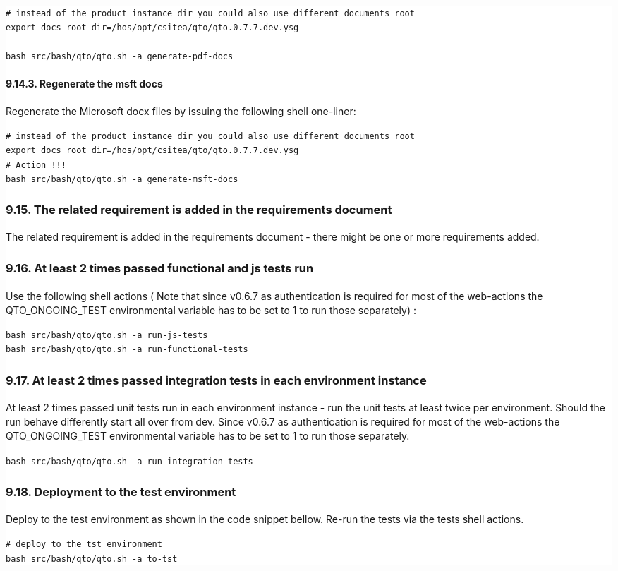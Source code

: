     # instead of the product instance dir you could also use different documents root 
    export docs_root_dir=/hos/opt/csitea/qto/qto.0.7.7.dev.ysg
    
    bash src/bash/qto/qto.sh -a generate-pdf-docs

#### 9.14.3. Regenerate the msft docs
Regenerate the Microsoft docx files by issuing the following shell one-liner:

    # instead of the product instance dir you could also use different documents root 
    export docs_root_dir=/hos/opt/csitea/qto/qto.0.7.7.dev.ysg
    # Action !!!
    bash src/bash/qto/qto.sh -a generate-msft-docs

### 9.15. The related requirement is added in the requirements document
The related requirement is added in the requirements document - there might be one or more requirements added. 

    

### 9.16. At least 2 times passed functional and js tests run 
Use the following shell actions ( Note that since v0.6.7 as authentication is required for most of the web-actions the QTO_ONGOING_TEST environmental variable has to be set to 1 to run those separately) :

    bash src/bash/qto/qto.sh -a run-js-tests
    bash src/bash/qto/qto.sh -a run-functional-tests

### 9.17. At least 2 times passed integration tests  in each environment instance
At least 2 times passed unit tests run in each environment instance - run the unit tests at least twice per environment. Should the run behave differently start all over from dev. Since v0.6.7 as authentication is required for most of the web-actions the QTO_ONGOING_TEST environmental variable has to be set to 1 to run those separately. 

    bash src/bash/qto/qto.sh -a run-integration-tests

### 9.18. Deployment to the test environment
Deploy to the test environment as shown in the code snippet bellow. Re-run the tests via the tests shell actions. 

    # deploy to the tst environment
    bash src/bash/qto/qto.sh -a to-tst
    